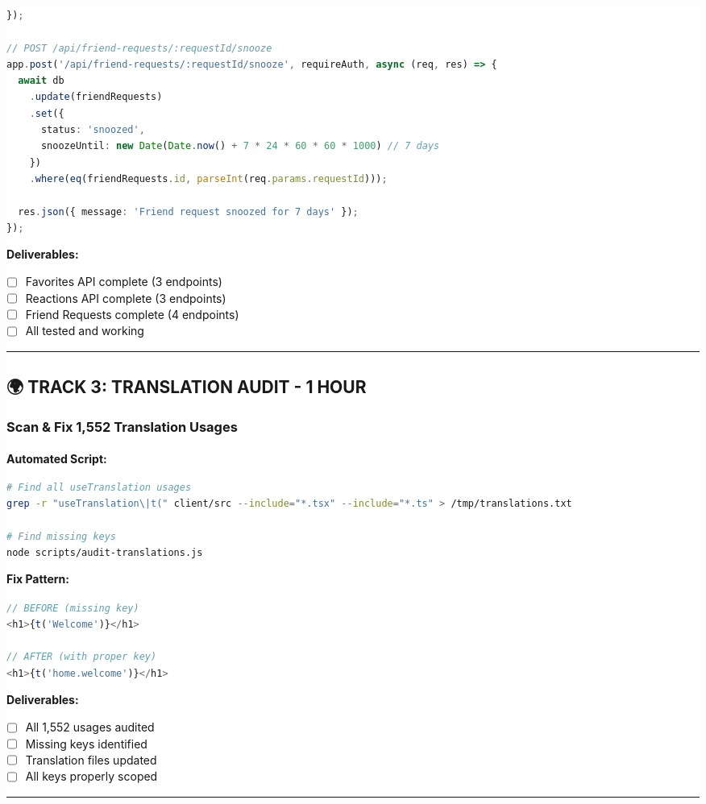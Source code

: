 ```typescript
});

// POST /api/friend-requests/:requestId/snooze
app.post('/api/friend-requests/:requestId/snooze', requireAuth, async (req, res) => {
  await db
    .update(friendRequests)
    .set({ 
      status: 'snoozed',
      snoozeUntil: new Date(Date.now() + 7 * 24 * 60 * 60 * 1000) // 7 days
    })
    .where(eq(friendRequests.id, parseInt(req.params.requestId)));
    
  res.json({ message: 'Friend request snoozed for 7 days' });
});
```

**Deliverables:**
- [ ] Favorites API complete (3 endpoints)
- [ ] Reactions API complete (3 endpoints)
- [ ] Friend Requests complete (4 endpoints)
- [ ] All tested and working

---

## 🌍 TRACK 3: TRANSLATION AUDIT - 1 HOUR

### Scan & Fix 1,552 Translation Usages

**Automated Script:**
```bash
# Find all useTranslation usages
grep -r "useTranslation\|t(" client/src --include="*.tsx" --include="*.ts" > /tmp/translations.txt

# Find missing keys
node scripts/audit-translations.js
```

**Fix Pattern:**
```typescript
// BEFORE (missing key)
<h1>{t('Welcome')}</h1>

// AFTER (with proper key)
<h1>{t('home.welcome')}</h1>
```

**Deliverables:**
- [ ] All 1,552 usages audited
- [ ] Missing keys identified
- [ ] Translation files updated
- [ ] All keys properly scoped

---
